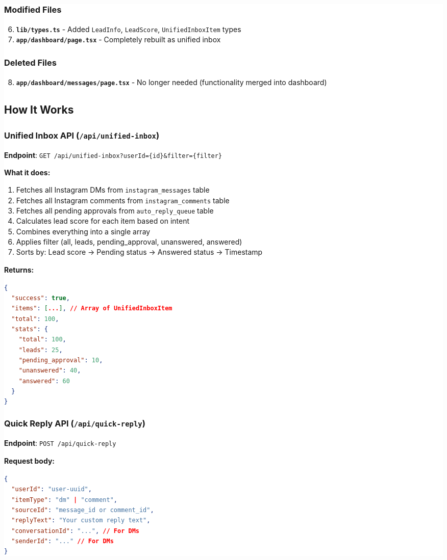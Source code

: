 ### Modified Files
6. **`lib/types.ts`** - Added `LeadInfo`, `LeadScore`, `UnifiedInboxItem` types
7. **`app/dashboard/page.tsx`** - Completely rebuilt as unified inbox

### Deleted Files
8. **`app/dashboard/messages/page.tsx`** - No longer needed (functionality merged into dashboard)

## How It Works

### Unified Inbox API (`/api/unified-inbox`)

**Endpoint**: `GET /api/unified-inbox?userId={id}&filter={filter}`

**What it does:**
1. Fetches all Instagram DMs from `instagram_messages` table
2. Fetches all Instagram comments from `instagram_comments` table
3. Fetches all pending approvals from `auto_reply_queue` table
4. Calculates lead score for each item based on intent
5. Combines everything into a single array
6. Applies filter (all, leads, pending_approval, unanswered, answered)
7. Sorts by: Lead score → Pending status → Answered status → Timestamp

**Returns:**
```json
{
  "success": true,
  "items": [...], // Array of UnifiedInboxItem
  "total": 100,
  "stats": {
    "total": 100,
    "leads": 25,
    "pending_approval": 10,
    "unanswered": 40,
    "answered": 60
  }
}
```

### Quick Reply API (`/api/quick-reply`)

**Endpoint**: `POST /api/quick-reply`

**Request body:**
```json
{
  "userId": "user-uuid",
  "itemType": "dm" | "comment",
  "sourceId": "message_id or comment_id",
  "replyText": "Your custom reply text",
  "conversationId": "...", // For DMs
  "senderId": "..." // For DMs
}
```
